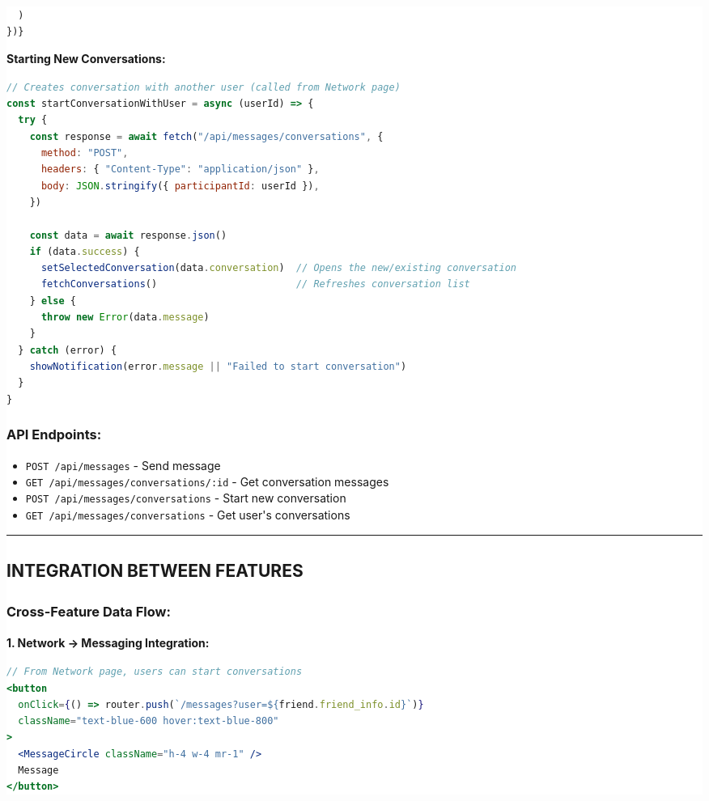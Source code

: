```jsx
  )
})}
```

**Starting New Conversations:**
```jsx
// Creates conversation with another user (called from Network page)
const startConversationWithUser = async (userId) => {
  try {
    const response = await fetch("/api/messages/conversations", {
      method: "POST",
      headers: { "Content-Type": "application/json" },
      body: JSON.stringify({ participantId: userId }),
    })
    
    const data = await response.json()
    if (data.success) {
      setSelectedConversation(data.conversation)  // Opens the new/existing conversation
      fetchConversations()                        // Refreshes conversation list
    } else {
      throw new Error(data.message)
    }
  } catch (error) {
    showNotification(error.message || "Failed to start conversation")
  }
}
```

### API Endpoints:
- `POST /api/messages` - Send message
- `GET /api/messages/conversations/:id` - Get conversation messages
- `POST /api/messages/conversations` - Start new conversation
- `GET /api/messages/conversations` - Get user's conversations

---

## INTEGRATION BETWEEN FEATURES

### Cross-Feature Data Flow:

**1. Network → Messaging Integration:**
```jsx
// From Network page, users can start conversations
<button 
  onClick={() => router.push(`/messages?user=${friend.friend_info.id}`)}
  className="text-blue-600 hover:text-blue-800"
>
  <MessageCircle className="h-4 w-4 mr-1" />
  Message
</button>
```
